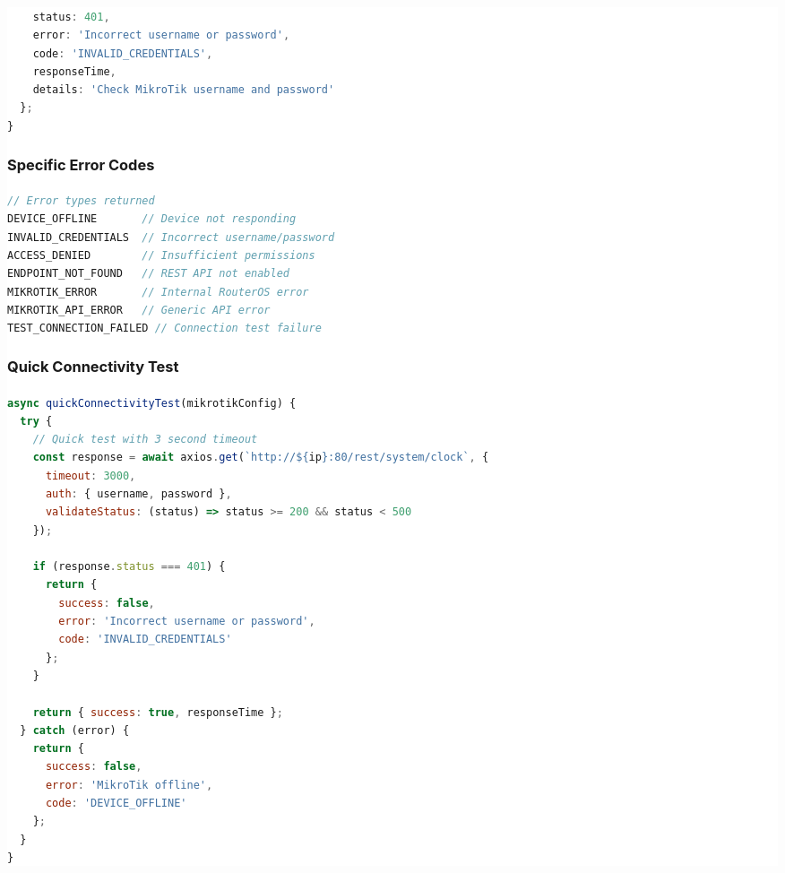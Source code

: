 ```javascript
    status: 401,
    error: 'Incorrect username or password',
    code: 'INVALID_CREDENTIALS',
    responseTime,
    details: 'Check MikroTik username and password'
  };
}
```

### Specific Error Codes
```javascript
// Error types returned
DEVICE_OFFLINE       // Device not responding
INVALID_CREDENTIALS  // Incorrect username/password
ACCESS_DENIED        // Insufficient permissions
ENDPOINT_NOT_FOUND   // REST API not enabled
MIKROTIK_ERROR       // Internal RouterOS error
MIKROTIK_API_ERROR   // Generic API error
TEST_CONNECTION_FAILED // Connection test failure
```

### Quick Connectivity Test
```javascript
async quickConnectivityTest(mikrotikConfig) {
  try {
    // Quick test with 3 second timeout
    const response = await axios.get(`http://${ip}:80/rest/system/clock`, {
      timeout: 3000,
      auth: { username, password },
      validateStatus: (status) => status >= 200 && status < 500
    });
    
    if (response.status === 401) {
      return {
        success: false,
        error: 'Incorrect username or password',
        code: 'INVALID_CREDENTIALS'
      };
    }
    
    return { success: true, responseTime };
  } catch (error) {
    return {
      success: false,
      error: 'MikroTik offline',
      code: 'DEVICE_OFFLINE'
    };
  }
}
```
